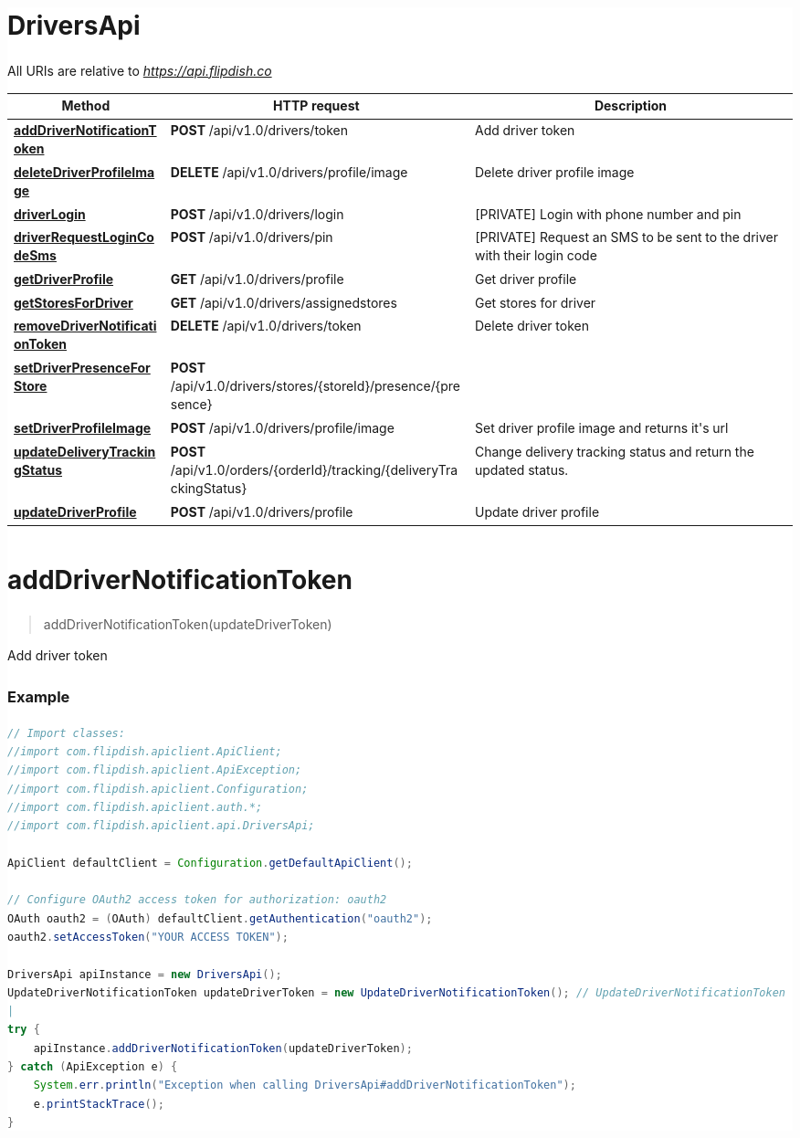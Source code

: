 # DriversApi

All URIs are relative to *https://api.flipdish.co*

Method | HTTP request | Description
------------- | ------------- | -------------
[**addDriverNotificationToken**](DriversApi.md#addDriverNotificationToken) | **POST** /api/v1.0/drivers/token | Add driver token
[**deleteDriverProfileImage**](DriversApi.md#deleteDriverProfileImage) | **DELETE** /api/v1.0/drivers/profile/image | Delete driver profile image
[**driverLogin**](DriversApi.md#driverLogin) | **POST** /api/v1.0/drivers/login | [PRIVATE] Login with phone number and pin
[**driverRequestLoginCodeSms**](DriversApi.md#driverRequestLoginCodeSms) | **POST** /api/v1.0/drivers/pin | [PRIVATE] Request an SMS to be sent to the driver with their login code
[**getDriverProfile**](DriversApi.md#getDriverProfile) | **GET** /api/v1.0/drivers/profile | Get driver profile
[**getStoresForDriver**](DriversApi.md#getStoresForDriver) | **GET** /api/v1.0/drivers/assignedstores | Get stores for driver
[**removeDriverNotificationToken**](DriversApi.md#removeDriverNotificationToken) | **DELETE** /api/v1.0/drivers/token | Delete driver token
[**setDriverPresenceForStore**](DriversApi.md#setDriverPresenceForStore) | **POST** /api/v1.0/drivers/stores/{storeId}/presence/{presence} | 
[**setDriverProfileImage**](DriversApi.md#setDriverProfileImage) | **POST** /api/v1.0/drivers/profile/image | Set driver profile image and returns it&#39;s url
[**updateDeliveryTrackingStatus**](DriversApi.md#updateDeliveryTrackingStatus) | **POST** /api/v1.0/orders/{orderId}/tracking/{deliveryTrackingStatus} | Change delivery tracking status and return the updated status.
[**updateDriverProfile**](DriversApi.md#updateDriverProfile) | **POST** /api/v1.0/drivers/profile | Update driver profile


<a name="addDriverNotificationToken"></a>
# **addDriverNotificationToken**
> addDriverNotificationToken(updateDriverToken)

Add driver token

### Example
```java
// Import classes:
//import com.flipdish.apiclient.ApiClient;
//import com.flipdish.apiclient.ApiException;
//import com.flipdish.apiclient.Configuration;
//import com.flipdish.apiclient.auth.*;
//import com.flipdish.apiclient.api.DriversApi;

ApiClient defaultClient = Configuration.getDefaultApiClient();

// Configure OAuth2 access token for authorization: oauth2
OAuth oauth2 = (OAuth) defaultClient.getAuthentication("oauth2");
oauth2.setAccessToken("YOUR ACCESS TOKEN");

DriversApi apiInstance = new DriversApi();
UpdateDriverNotificationToken updateDriverToken = new UpdateDriverNotificationToken(); // UpdateDriverNotificationToken | 
try {
    apiInstance.addDriverNotificationToken(updateDriverToken);
} catch (ApiException e) {
    System.err.println("Exception when calling DriversApi#addDriverNotificationToken");
    e.printStackTrace();
}
```
